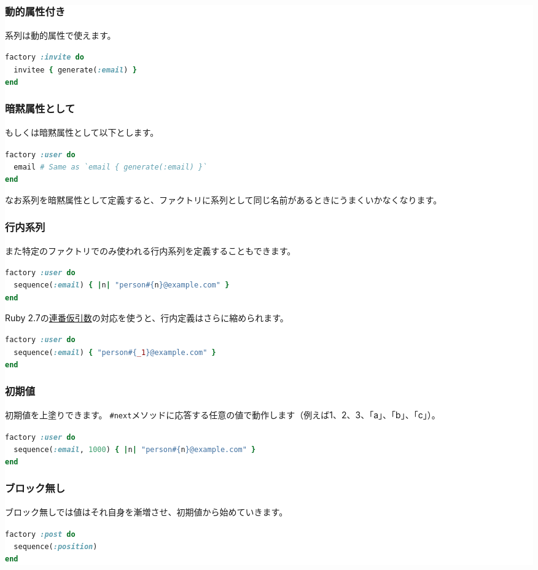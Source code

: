 ### 動的属性付き

系列は動的属性で使えます。

```ruby
factory :invite do
  invitee { generate(:email) }
end
```

### 暗黙属性として

もしくは暗黙属性として以下とします。

```ruby
factory :user do
  email # Same as `email { generate(:email) }`
end
```

なお系列を暗黙属性として定義すると、ファクトリに系列として同じ名前があるときにうまくいかなくなります。

### 行内系列

また特定のファクトリでのみ使われる行内系列を定義することもできます。

```ruby
factory :user do
  sequence(:email) { |n| "person#{n}@example.com" }
end
```

Ruby 2.7の[連番仮引数][numbered parameters]の対応を使うと、行内定義はさらに縮められます。

```ruby
factory :user do
  sequence(:email) { "person#{_1}@example.com" }
end
```

[numbered parameters]: https://ruby-doc.org/core-2.7.1/Proc.html#class-Proc-label-Numbered+parameters

### 初期値

初期値を上塗りできます。
`#next`メソッドに応答する任意の値で動作します（例えば1、2、3、「a」、「b」、「c」）。

```ruby
factory :user do
  sequence(:email, 1000) { |n| "person#{n}@example.com" }
end
```

### ブロック無し

ブロック無しでは値はそれ自身を漸増させ、初期値から始めていきます。

```ruby
factory :post do
  sequence(:position)
end
```


[a detailed introductory video]: https://upcase.com/videos/factory-bot?utm_source=github&utm_medium=open-source&utm_campaign=factory-girl
[the factory_bot book]: https://thoughtbot.github.io/factory_bot
[the factory_bot wiki]: https://github.com/thoughtbot/factory_bot/wiki
[omitting values]: https://docs.ruby-lang.org/en/3.1/syntax/literals_rdoc.html#label-Hash+Literals